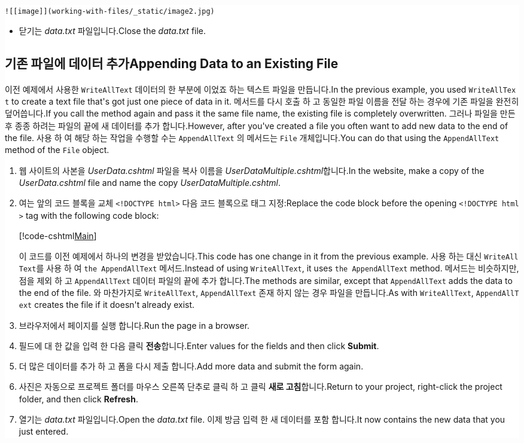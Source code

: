    ![[image]](working-with-files/_static/image2.jpg)
- <span data-ttu-id="57b0a-170">닫기는 *data.txt* 파일입니다.</span><span class="sxs-lookup"><span data-stu-id="57b0a-170">Close the *data.txt* file.</span></span>

<a id="Appending_Data"></a>
## <a name="appending-data-to-an-existing-file"></a><span data-ttu-id="57b0a-171">기존 파일에 데이터 추가</span><span class="sxs-lookup"><span data-stu-id="57b0a-171">Appending Data to an Existing File</span></span>

<span data-ttu-id="57b0a-172">이전 예제에서 사용한 `WriteAllText` 데이터의 한 부분에 이었죠 하는 텍스트 파일을 만듭니다.</span><span class="sxs-lookup"><span data-stu-id="57b0a-172">In the previous example, you used `WriteAllText` to create a text file that's got just one piece of data in it.</span></span> <span data-ttu-id="57b0a-173">메서드를 다시 호출 하 고 동일한 파일 이름을 전달 하는 경우에 기존 파일을 완전히 덮어씁니다.</span><span class="sxs-lookup"><span data-stu-id="57b0a-173">If you call the method again and pass it the same file name, the existing file is completely overwritten.</span></span> <span data-ttu-id="57b0a-174">그러나 파일을 만든 후 종종 하려는 파일의 끝에 새 데이터를 추가 합니다.</span><span class="sxs-lookup"><span data-stu-id="57b0a-174">However, after you've created a file you often want to add new data to the end of the file.</span></span> <span data-ttu-id="57b0a-175">사용 하 여 해당 하는 작업을 수행할 수는 `AppendAllText` 의 메서드는 `File` 개체입니다.</span><span class="sxs-lookup"><span data-stu-id="57b0a-175">You can do that using the `AppendAllText` method of the `File` object.</span></span>

1. <span data-ttu-id="57b0a-176">웹 사이트의 사본을 *UserData.cshtml* 파일을 복사 이름을 *UserDataMultiple.cshtml*합니다.</span><span class="sxs-lookup"><span data-stu-id="57b0a-176">In the website, make a copy of the *UserData.cshtml* file and name the copy *UserDataMultiple.cshtml*.</span></span>
2. <span data-ttu-id="57b0a-177">여는 앞의 코드 블록을 교체 `<!DOCTYPE html>` 다음 코드 블록으로 태그 지정:</span><span class="sxs-lookup"><span data-stu-id="57b0a-177">Replace the code block before the opening `<!DOCTYPE html>` tag with the following code block:</span></span> 

    [!code-cshtml[Main](working-with-files/samples/sample3.cshtml)]

    <span data-ttu-id="57b0a-178">이 코드를 이전 예제에서 하나의 변경을 받았습니다.</span><span class="sxs-lookup"><span data-stu-id="57b0a-178">This code has one change in it from the previous example.</span></span> <span data-ttu-id="57b0a-179">사용 하는 대신 `WriteAllText`를 사용 하 여 `the AppendAllText` 메서드.</span><span class="sxs-lookup"><span data-stu-id="57b0a-179">Instead of using `WriteAllText`, it uses `the AppendAllText` method.</span></span> <span data-ttu-id="57b0a-180">메서드는 비슷하지만, 점을 제외 하 고 `AppendAllText` 데이터 파일의 끝에 추가 합니다.</span><span class="sxs-lookup"><span data-stu-id="57b0a-180">The methods are similar, except that `AppendAllText` adds the data to the end of the file.</span></span> <span data-ttu-id="57b0a-181">와 마찬가지로 `WriteAllText`, `AppendAllText` 존재 하지 않는 경우 파일을 만듭니다.</span><span class="sxs-lookup"><span data-stu-id="57b0a-181">As with `WriteAllText`, `AppendAllText` creates the file if it doesn't already exist.</span></span>
3. <span data-ttu-id="57b0a-182">브라우저에서 페이지를 실행 합니다.</span><span class="sxs-lookup"><span data-stu-id="57b0a-182">Run the page in a browser.</span></span>
4. <span data-ttu-id="57b0a-183">필드에 대 한 값을 입력 한 다음 클릭 **전송**합니다.</span><span class="sxs-lookup"><span data-stu-id="57b0a-183">Enter values for the fields and then click **Submit**.</span></span>
5. <span data-ttu-id="57b0a-184">더 많은 데이터를 추가 하 고 폼을 다시 제출 합니다.</span><span class="sxs-lookup"><span data-stu-id="57b0a-184">Add more data and submit the form again.</span></span>
6. <span data-ttu-id="57b0a-185">사진은 자동으로 프로젝트 폴더를 마우스 오른쪽 단추로 클릭 하 고 클릭 **새로 고침**합니다.</span><span class="sxs-lookup"><span data-stu-id="57b0a-185">Return to your project, right-click the project folder, and then click **Refresh**.</span></span>
7. <span data-ttu-id="57b0a-186">열기는 *data.txt* 파일입니다.</span><span class="sxs-lookup"><span data-stu-id="57b0a-186">Open the *data.txt* file.</span></span> <span data-ttu-id="57b0a-187">이제 방금 입력 한 새 데이터를 포함 합니다.</span><span class="sxs-lookup"><span data-stu-id="57b0a-187">It now contains the new data that you just entered.</span></span> 
